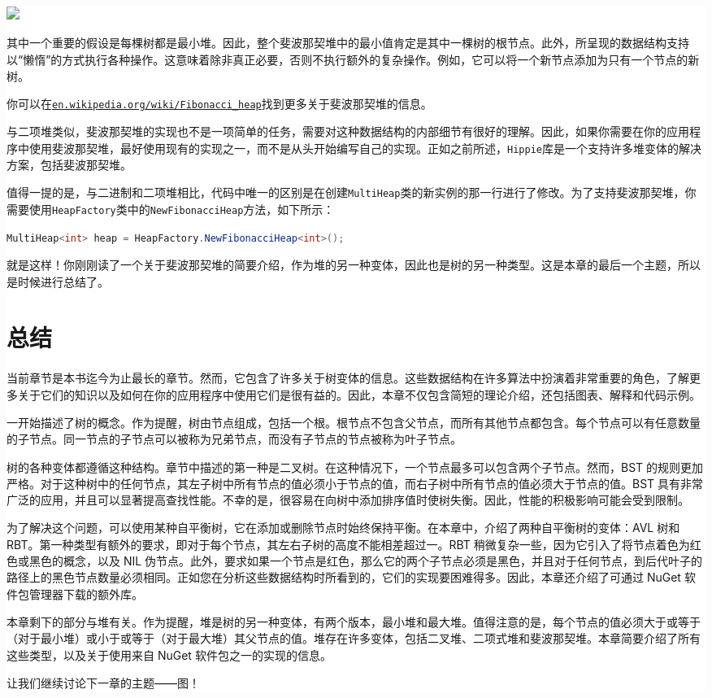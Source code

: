 ![](img/6ebf3b19-9827-4b21-b359-3ed027961a35.png)

其中一个重要的假设是每棵树都是最小堆。因此，整个斐波那契堆中的最小值肯定是其中一棵树的根节点。此外，所呈现的数据结构支持以“懒惰”的方式执行各种操作。这意味着除非真正必要，否则不执行额外的复杂操作。例如，它可以将一个新节点添加为只有一个节点的新树。

你可以在[`en.wikipedia.org/wiki/Fibonacci_heap`](https://en.wikipedia.org/wiki/Fibonacci_heap)找到更多关于斐波那契堆的信息。

与二项堆类似，斐波那契堆的实现也不是一项简单的任务，需要对这种数据结构的内部细节有很好的理解。因此，如果你需要在你的应用程序中使用斐波那契堆，最好使用现有的实现之一，而不是从头开始编写自己的实现。正如之前所述，`Hippie`库是一个支持许多堆变体的解决方案，包括斐波那契堆。

值得一提的是，与二进制和二项堆相比，代码中唯一的区别是在创建`MultiHeap`类的新实例的那一行进行了修改。为了支持斐波那契堆，你需要使用`HeapFactory`类中的`NewFibonacciHeap`方法，如下所示：

```cs
MultiHeap<int> heap = HeapFactory.NewFibonacciHeap<int>(); 
```

就是这样！你刚刚读了一个关于斐波那契堆的简要介绍，作为堆的另一种变体，因此也是树的另一种类型。这是本章的最后一个主题，所以是时候进行总结了。

# 总结

当前章节是本书迄今为止最长的章节。然而，它包含了许多关于树变体的信息。这些数据结构在许多算法中扮演着非常重要的角色，了解更多关于它们的知识以及如何在你的应用程序中使用它们是很有益的。因此，本章不仅包含简短的理论介绍，还包括图表、解释和代码示例。

一开始描述了树的概念。作为提醒，树由节点组成，包括一个根。根节点不包含父节点，而所有其他节点都包含。每个节点可以有任意数量的子节点。同一节点的子节点可以被称为兄弟节点，而没有子节点的节点被称为叶子节点。

树的各种变体都遵循这种结构。章节中描述的第一种是二叉树。在这种情况下，一个节点最多可以包含两个子节点。然而，BST 的规则更加严格。对于这种树中的任何节点，其左子树中所有节点的值必须小于节点的值，而右子树中所有节点的值必须大于节点的值。BST 具有非常广泛的应用，并且可以显著提高查找性能。不幸的是，很容易在向树中添加排序值时使树失衡。因此，性能的积极影响可能会受到限制。

为了解决这个问题，可以使用某种自平衡树，它在添加或删除节点时始终保持平衡。在本章中，介绍了两种自平衡树的变体：AVL 树和 RBT。第一种类型有额外的要求，即对于每个节点，其左右子树的高度不能相差超过一。RBT 稍微复杂一些，因为它引入了将节点着色为红色或黑色的概念，以及 NIL 伪节点。此外，要求如果一个节点是红色，那么它的两个子节点必须是黑色，并且对于任何节点，到后代叶子的路径上的黑色节点数量必须相同。正如您在分析这些数据结构时所看到的，它们的实现要困难得多。因此，本章还介绍了可通过 NuGet 软件包管理器下载的额外库。

本章剩下的部分与堆有关。作为提醒，堆是树的另一种变体，有两个版本，最小堆和最大堆。值得注意的是，每个节点的值必须大于或等于（对于最小堆）或小于或等于（对于最大堆）其父节点的值。堆存在许多变体，包括二叉堆、二项式堆和斐波那契堆。本章简要介绍了所有这些类型，以及关于使用来自 NuGet 软件包之一的实现的信息。

让我们继续讨论下一章的主题——图！
